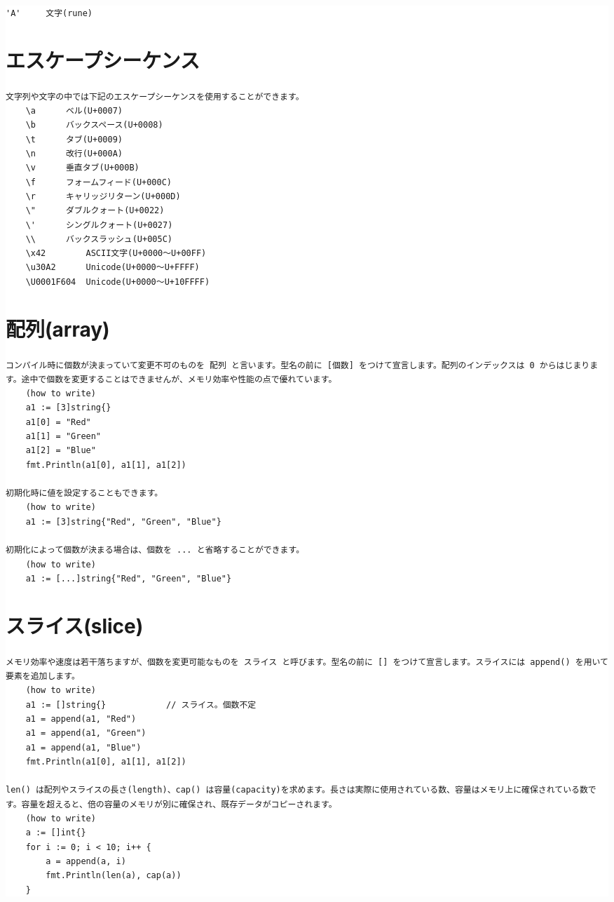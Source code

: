     'A'		文字(rune)

# エスケープシーケンス
    文字列や文字の中では下記のエスケープシーケンスを使用することができます。
        \a		ベル(U+0007)
        \b		バックスペース(U+0008)
        \t		タブ(U+0009)
        \n		改行(U+000A)
        \v		垂直タブ(U+000B)
        \f		フォームフィード(U+000C)
        \r		キャリッジリターン(U+000D)
        \"		ダブルクォート(U+0022)
        \'		シングルクォート(U+0027)
        \\		バックスラッシュ(U+005C)
        \x42		ASCII文字(U+0000～U+00FF)
        \u30A2		Unicode(U+0000～U+FFFF)
        \U0001F604	Unicode(U+0000～U+10FFFF)

# 配列(array)
    コンパイル時に個数が決まっていて変更不可のものを 配列 と言います。型名の前に [個数] をつけて宣言します。配列のインデックスは 0 からはじまります。途中で個数を変更することはできませんが、メモリ効率や性能の点で優れています。
        (how to write)
        a1 := [3]string{}
        a1[0] = "Red"
        a1[1] = "Green"
        a1[2] = "Blue"
        fmt.Println(a1[0], a1[1], a1[2])

    初期化時に値を設定することもできます。
        (how to write)
        a1 := [3]string{"Red", "Green", "Blue"}
    
    初期化によって個数が決まる場合は、個数を ... と省略することができます。
        (how to write)
        a1 := [...]string{"Red", "Green", "Blue"}

# スライス(slice)
    メモリ効率や速度は若干落ちますが、個数を変更可能なものを スライス と呼びます。型名の前に [] をつけて宣言します。スライスには append() を用いて要素を追加します。
        (how to write)
        a1 := []string{}			// スライス。個数不定
        a1 = append(a1, "Red")
        a1 = append(a1, "Green")
        a1 = append(a1, "Blue")
        fmt.Println(a1[0], a1[1], a1[2])
    
    len() は配列やスライスの長さ(length)、cap() は容量(capacity)を求めます。長さは実際に使用されている数、容量はメモリ上に確保されている数です。容量を超えると、倍の容量のメモリが別に確保され、既存データがコピーされます。
        (how to write)
        a := []int{}
        for i := 0; i < 10; i++ {
            a = append(a, i)
            fmt.Println(len(a), cap(a))
        }
    